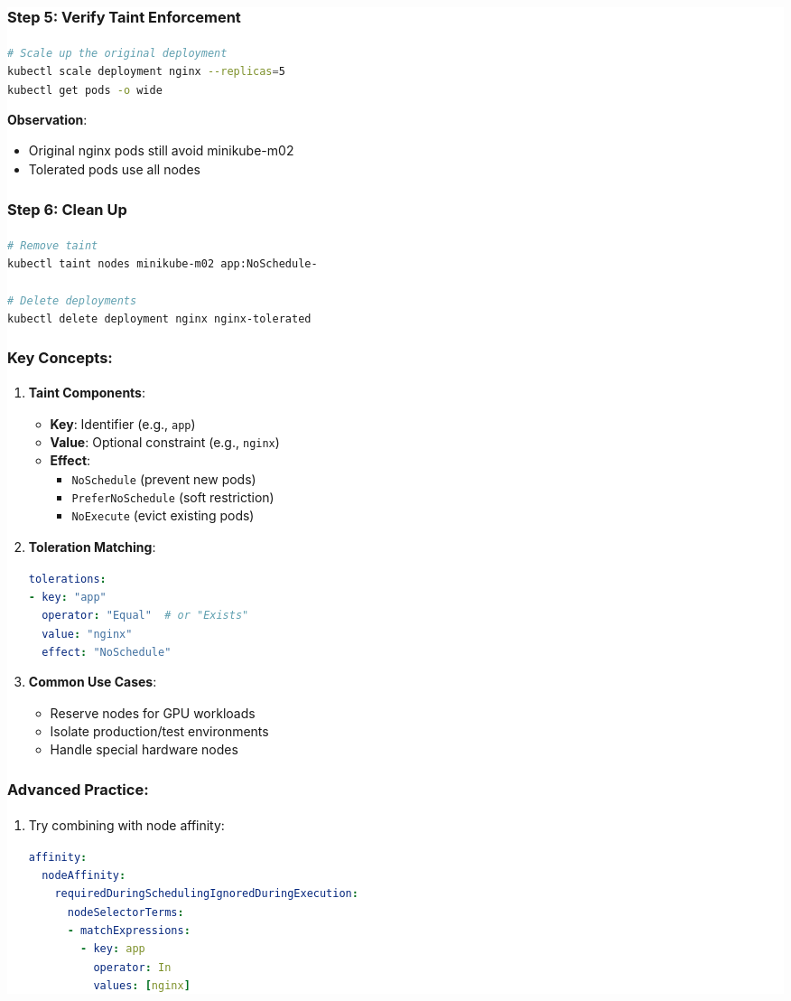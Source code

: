 ### Step 5: Verify Taint Enforcement
```bash
# Scale up the original deployment
kubectl scale deployment nginx --replicas=5
kubectl get pods -o wide
```

**Observation**:
- Original nginx pods still avoid minikube-m02
- Tolerated pods use all nodes

### Step 6: Clean Up
```bash
# Remove taint
kubectl taint nodes minikube-m02 app:NoSchedule-

# Delete deployments
kubectl delete deployment nginx nginx-tolerated
```

### Key Concepts:
1. **Taint Components**:
   - **Key**: Identifier (e.g., `app`)
   - **Value**: Optional constraint (e.g., `nginx`)
   - **Effect**: 
     - `NoSchedule` (prevent new pods)
     - `PreferNoSchedule` (soft restriction)
     - `NoExecute` (evict existing pods)

2. **Toleration Matching**:
   ```yaml
   tolerations:
   - key: "app"
     operator: "Equal"  # or "Exists"
     value: "nginx"
     effect: "NoSchedule"
   ```

3. **Common Use Cases**:
   - Reserve nodes for GPU workloads
   - Isolate production/test environments
   - Handle special hardware nodes

### Advanced Practice:
1. Try combining with node affinity:
   ```yaml
   affinity:
     nodeAffinity:
       requiredDuringSchedulingIgnoredDuringExecution:
         nodeSelectorTerms:
         - matchExpressions:
           - key: app
             operator: In
             values: [nginx]
   ```
